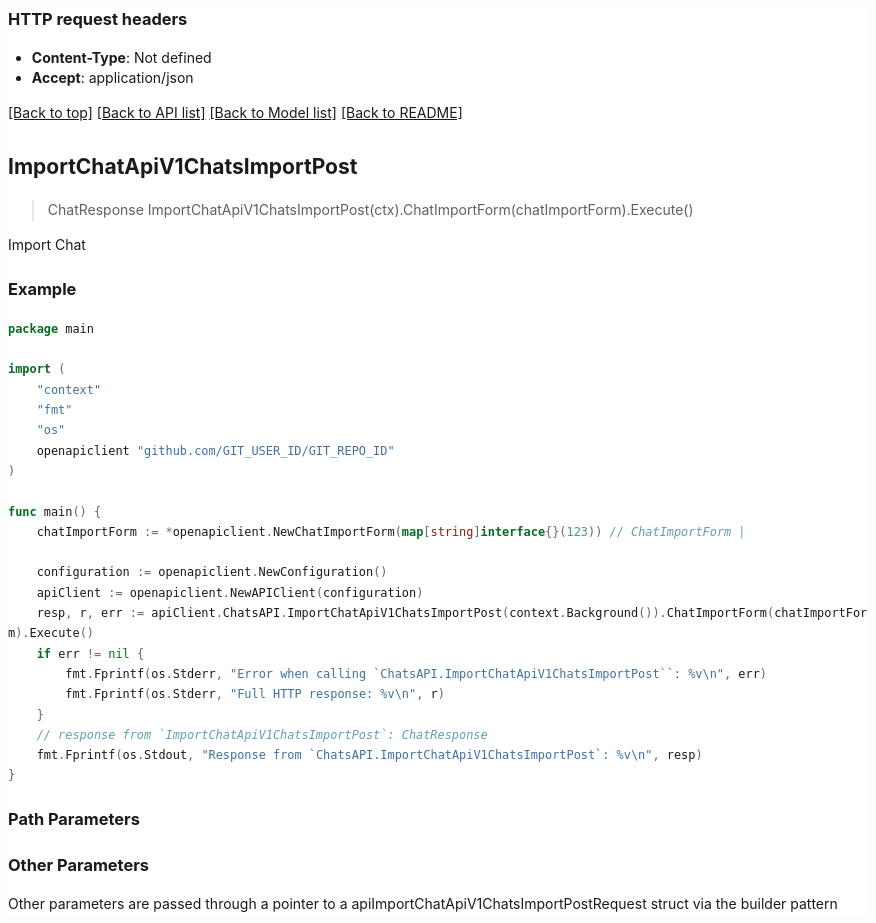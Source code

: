 ### HTTP request headers

- **Content-Type**: Not defined
- **Accept**: application/json

[[Back to top]](#) [[Back to API list]](../README.md#documentation-for-api-endpoints)
[[Back to Model list]](../README.md#documentation-for-models)
[[Back to README]](../README.md)


## ImportChatApiV1ChatsImportPost

> ChatResponse ImportChatApiV1ChatsImportPost(ctx).ChatImportForm(chatImportForm).Execute()

Import Chat

### Example

```go
package main

import (
	"context"
	"fmt"
	"os"
	openapiclient "github.com/GIT_USER_ID/GIT_REPO_ID"
)

func main() {
	chatImportForm := *openapiclient.NewChatImportForm(map[string]interface{}(123)) // ChatImportForm | 

	configuration := openapiclient.NewConfiguration()
	apiClient := openapiclient.NewAPIClient(configuration)
	resp, r, err := apiClient.ChatsAPI.ImportChatApiV1ChatsImportPost(context.Background()).ChatImportForm(chatImportForm).Execute()
	if err != nil {
		fmt.Fprintf(os.Stderr, "Error when calling `ChatsAPI.ImportChatApiV1ChatsImportPost``: %v\n", err)
		fmt.Fprintf(os.Stderr, "Full HTTP response: %v\n", r)
	}
	// response from `ImportChatApiV1ChatsImportPost`: ChatResponse
	fmt.Fprintf(os.Stdout, "Response from `ChatsAPI.ImportChatApiV1ChatsImportPost`: %v\n", resp)
}
```

### Path Parameters



### Other Parameters

Other parameters are passed through a pointer to a apiImportChatApiV1ChatsImportPostRequest struct via the builder pattern
